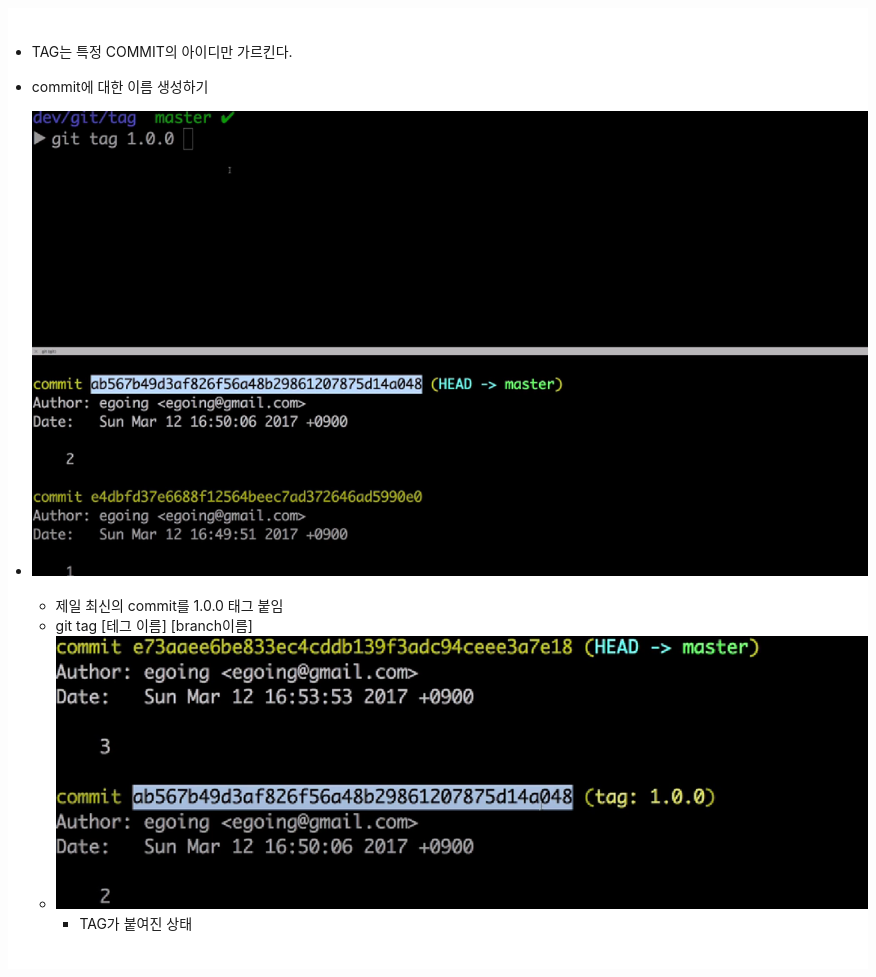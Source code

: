 <br />

- TAG는 특정 COMMIT의 아이디만 가르킨다.

- commit에 대한 이름 생성하기
- ![image](../../../image/G13.png)
  - 제일 최신의 commit를 1.0.0 태그 붙임
  - git tag [테그 이름] [branch이름]
  - ![image](../../../image/g14.png)
    - TAG가 붙여진 상태

<br />
